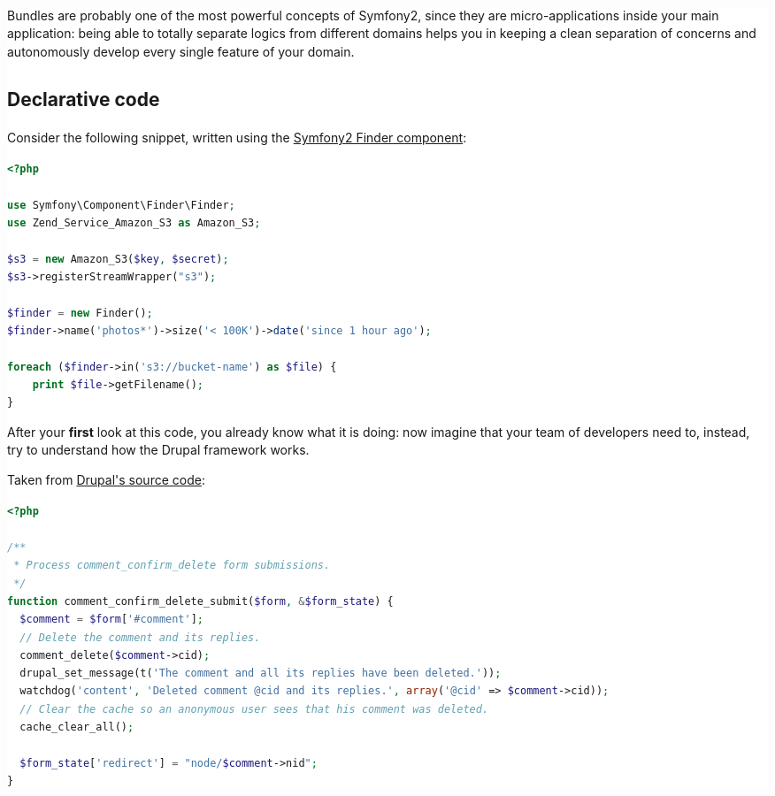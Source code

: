 Bundles are probably one of the most powerful
concepts of Symfony2, since they are
micro-applications inside your main application:
being able to totally separate logics from different
domains helps you in keeping a clean separation
of concerns and autonomously develop every single
feature of your domain.

## Declarative code

Consider the following snippet, written using the
[Symfony2 Finder component](http://symfony.com/doc/master/components/finder.html):

``` php
<?php

use Symfony\Component\Finder\Finder;
use Zend_Service_Amazon_S3 as Amazon_S3;

$s3 = new Amazon_S3($key, $secret);
$s3->registerStreamWrapper("s3");

$finder = new Finder();
$finder->name('photos*')->size('< 100K')->date('since 1 hour ago');

foreach ($finder->in('s3://bucket-name') as $file) {
    print $file->getFilename();
}
```

After your **first** look at this code, you already know
what it is doing: now imagine that your team of developers
need to, instead, try to understand how the Drupal
framework works.

Taken from [Drupal's source code](https://github.com/drupal/drupal/blob/7.x/modules/comment/comment.admin.inc#L271):

``` php
<?php

/**
 * Process comment_confirm_delete form submissions.
 */
function comment_confirm_delete_submit($form, &$form_state) {
  $comment = $form['#comment'];
  // Delete the comment and its replies.
  comment_delete($comment->cid);
  drupal_set_message(t('The comment and all its replies have been deleted.'));
  watchdog('content', 'Deleted comment @cid and its replies.', array('@cid' => $comment->cid));
  // Clear the cache so an anonymous user sees that his comment was deleted.
  cache_clear_all();

  $form_state['redirect'] = "node/$comment->nid";
}
```
